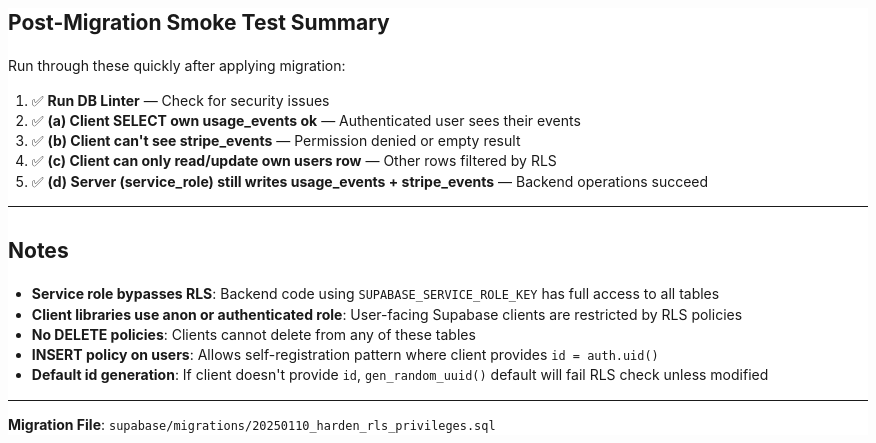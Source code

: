 
## Post-Migration Smoke Test Summary

Run through these quickly after applying migration:

1. ✅ **Run DB Linter** — Check for security issues
2. ✅ **(a) Client SELECT own usage_events ok** — Authenticated user sees their events
3. ✅ **(b) Client can't see stripe_events** — Permission denied or empty result
4. ✅ **(c) Client can only read/update own users row** — Other rows filtered by RLS
5. ✅ **(d) Server (service_role) still writes usage_events + stripe_events** — Backend operations succeed

---

## Notes

- **Service role bypasses RLS**: Backend code using `SUPABASE_SERVICE_ROLE_KEY` has full access to all tables
- **Client libraries use anon or authenticated role**: User-facing Supabase clients are restricted by RLS policies
- **No DELETE policies**: Clients cannot delete from any of these tables
- **INSERT policy on users**: Allows self-registration pattern where client provides `id = auth.uid()`
- **Default id generation**: If client doesn't provide `id`, `gen_random_uuid()` default will fail RLS check unless modified

---

**Migration File**: `supabase/migrations/20250110_harden_rls_privileges.sql`
